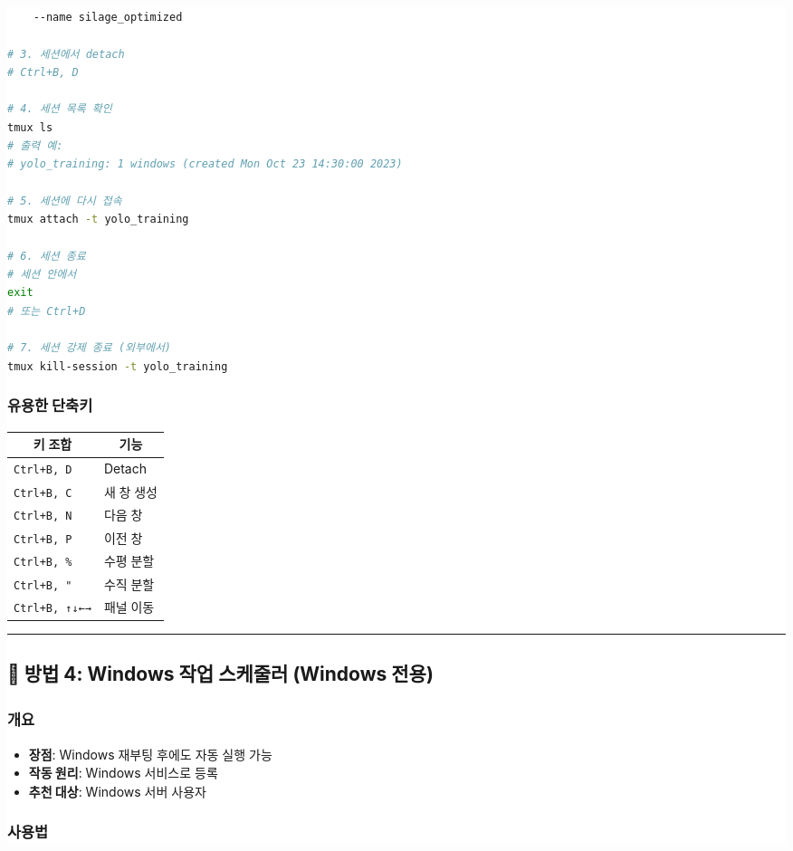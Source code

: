 ```bash
    --name silage_optimized

# 3. 세션에서 detach
# Ctrl+B, D

# 4. 세션 목록 확인
tmux ls
# 출력 예:
# yolo_training: 1 windows (created Mon Oct 23 14:30:00 2023)

# 5. 세션에 다시 접속
tmux attach -t yolo_training

# 6. 세션 종료
# 세션 안에서
exit
# 또는 Ctrl+D

# 7. 세션 강제 종료 (외부에서)
tmux kill-session -t yolo_training
```

### 유용한 단축키

| 키 조합 | 기능 |
|---------|------|
| `Ctrl+B, D` | Detach |
| `Ctrl+B, C` | 새 창 생성 |
| `Ctrl+B, N` | 다음 창 |
| `Ctrl+B, P` | 이전 창 |
| `Ctrl+B, %` | 수평 분할 |
| `Ctrl+B, "` | 수직 분할 |
| `Ctrl+B, ↑↓←→` | 패널 이동 |

---

## 🔧 방법 4: Windows 작업 스케줄러 (Windows 전용)

### 개요
- **장점**: Windows 재부팅 후에도 자동 실행 가능
- **작동 원리**: Windows 서비스로 등록
- **추천 대상**: Windows 서버 사용자

### 사용법
